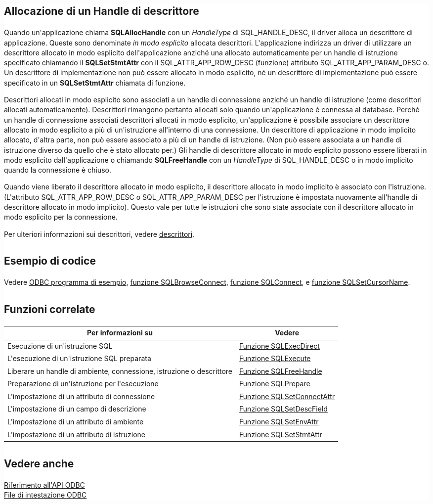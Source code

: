 ## <a name="allocating-a-descriptor-handle"></a>Allocazione di un Handle di descrittore  
 Quando un'applicazione chiama **SQLAllocHandle** con un *HandleType* di SQL_HANDLE_DESC, il driver alloca un descrittore di applicazione. Queste sono denominate *in modo esplicito* allocata descrittori. L'applicazione indirizza un driver di utilizzare un descrittore allocato in modo esplicito dell'applicazione anziché una allocato automaticamente per un handle di istruzione specificato chiamando il **SQLSetStmtAttr** con il SQL_ATTR_APP_ROW_DESC (funzione) attributo SQL_ATTR_APP_PARAM_DESC o. Un descrittore di implementazione non può essere allocato in modo esplicito, né un descrittore di implementazione può essere specificato in un **SQLSetStmtAttr** chiamata di funzione.  
  
 Descrittori allocati in modo esplicito sono associati a un handle di connessione anziché un handle di istruzione (come descrittori allocati automaticamente). Descrittori rimangono pertanto allocati solo quando un'applicazione è connessa al database. Perché un handle di connessione associati descrittori allocati in modo esplicito, un'applicazione è possibile associare un descrittore allocato in modo esplicito a più di un'istruzione all'interno di una connessione. Un descrittore di applicazione in modo implicito allocato, d'altra parte, non può essere associato a più di un handle di istruzione. (Non può essere associata a un handle di istruzione diverso da quello che è stato allocato per.) Gli handle di descrittore allocato in modo esplicito possono essere liberati in modo esplicito dall'applicazione o chiamando **SQLFreeHandle** con un *HandleType* di SQL_HANDLE_DESC o in modo implicito quando la connessione è chiuso.  
  
 Quando viene liberato il descrittore allocato in modo esplicito, il descrittore allocato in modo implicito è associato con l'istruzione. (L'attributo SQL_ATTR_APP_ROW_DESC o SQL_ATTR_APP_PARAM_DESC per l'istruzione è impostata nuovamente all'handle di descrittore allocato in modo implicito). Questo vale per tutte le istruzioni che sono state associate con il descrittore allocato in modo esplicito per la connessione.  
  
 Per ulteriori informazioni sui descrittori, vedere [descrittori](../../../odbc/reference/develop-app/descriptors.md).  
  
## <a name="code-example"></a>Esempio di codice  
 Vedere [ODBC programma di esempio](../../../odbc/reference/sample-odbc-program.md), [funzione SQLBrowseConnect](../../../odbc/reference/syntax/sqlbrowseconnect-function.md), [funzione SQLConnect](../../../odbc/reference/syntax/sqlconnect-function.md), e [funzione SQLSetCursorName](../../../odbc/reference/syntax/sqlsetcursorname-function.md).  
  
## <a name="related-functions"></a>Funzioni correlate  
  
|Per informazioni su|Vedere|  
|---------------------------|---------|  
|Esecuzione di un'istruzione SQL|[Funzione SQLExecDirect](../../../odbc/reference/syntax/sqlexecdirect-function.md)|  
|L'esecuzione di un'istruzione SQL preparata|[Funzione SQLExecute](../../../odbc/reference/syntax/sqlexecute-function.md)|  
|Liberare un handle di ambiente, connessione, istruzione o descrittore|[Funzione SQLFreeHandle](../../../odbc/reference/syntax/sqlfreehandle-function.md)|  
|Preparazione di un'istruzione per l'esecuzione|[Funzione SQLPrepare](../../../odbc/reference/syntax/sqlprepare-function.md)|  
|L'impostazione di un attributo di connessione|[Funzione SQLSetConnectAttr](../../../odbc/reference/syntax/sqlsetconnectattr-function.md)|  
|L'impostazione di un campo di descrizione|[Funzione SQLSetDescField](../../../odbc/reference/syntax/sqlsetdescfield-function.md)|  
|L'impostazione di un attributo di ambiente|[Funzione SQLSetEnvAttr](../../../odbc/reference/syntax/sqlsetenvattr-function.md)|  
|L'impostazione di un attributo di istruzione|[Funzione SQLSetStmtAttr](../../../odbc/reference/syntax/sqlsetstmtattr-function.md)|  
  
## <a name="see-also"></a>Vedere anche  
 [Riferimento all'API ODBC](../../../odbc/reference/syntax/odbc-api-reference.md)   
 [File di intestazione ODBC](../../../odbc/reference/install/odbc-header-files.md)
